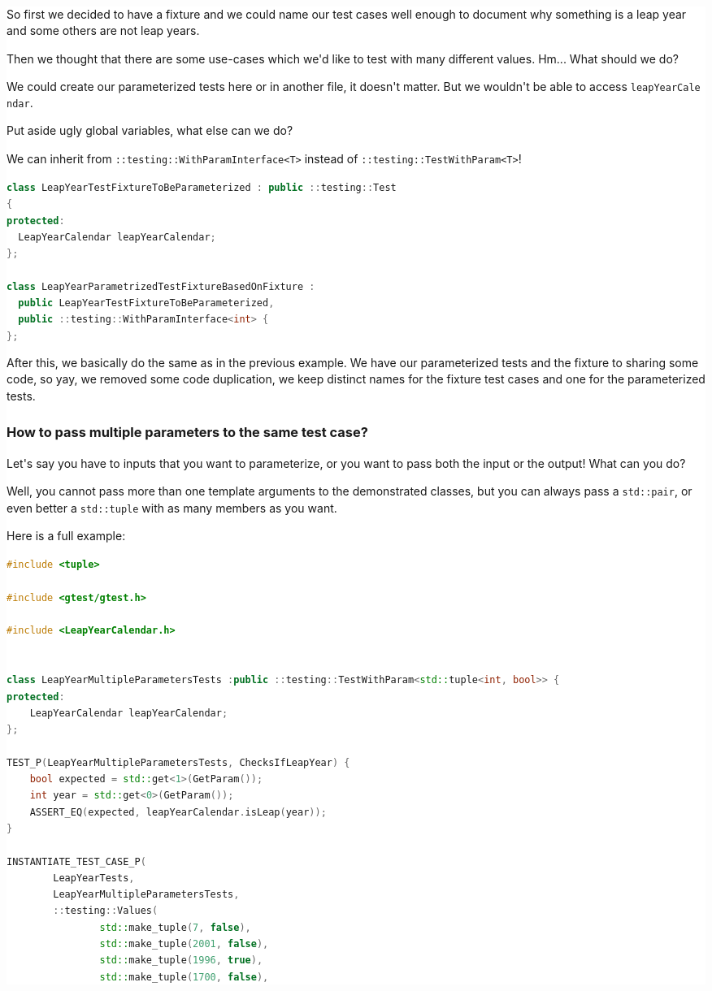 So first we decided to have a fixture and we could name our test cases well enough to document why something is a leap year and some others are not leap years. 

Then we thought that there are some use-cases which we'd like to test with many different values. Hm... What should we do?

We could create our parameterized tests here or in another file, it doesn't matter. But we wouldn't be able to access `leapYearCalendar`.

Put aside ugly global variables, what else can we do?

We can inherit from `::testing::WithParamInterface<T>` instead of `::testing::TestWithParam<T>`!

```cpp
class LeapYearTestFixtureToBeParameterized : public ::testing::Test
{
protected:
  LeapYearCalendar leapYearCalendar;
};

class LeapYearParametrizedTestFixtureBasedOnFixture :
  public LeapYearTestFixtureToBeParameterized,
  public ::testing::WithParamInterface<int> {
};

```

After this, we basically do the same as in the previous example. We have our parameterized tests and the fixture to sharing some code, so yay, we removed some code duplication, we keep distinct names for the fixture test cases and one for the parameterized tests.

### How to pass multiple parameters to the same test case?

Let's say you have to inputs that you want to parameterize, or you want to pass both the input or the output! What can you do?

Well, you cannot pass more than one template arguments to the demonstrated classes, but you can always pass a `std::pair`, or even better a `std::tuple` with as many members as you want. 

Here is a full example:

```cpp
#include <tuple>

#include <gtest/gtest.h>

#include <LeapYearCalendar.h>


class LeapYearMultipleParametersTests :public ::testing::TestWithParam<std::tuple<int, bool>> {
protected:
    LeapYearCalendar leapYearCalendar;
};

TEST_P(LeapYearMultipleParametersTests, ChecksIfLeapYear) {
    bool expected = std::get<1>(GetParam());
    int year = std::get<0>(GetParam());
    ASSERT_EQ(expected, leapYearCalendar.isLeap(year));
}

INSTANTIATE_TEST_CASE_P(
        LeapYearTests,
        LeapYearMultipleParametersTests,
        ::testing::Values(
                std::make_tuple(7, false),
                std::make_tuple(2001, false),
                std::make_tuple(1996, true),
                std::make_tuple(1700, false),
```
